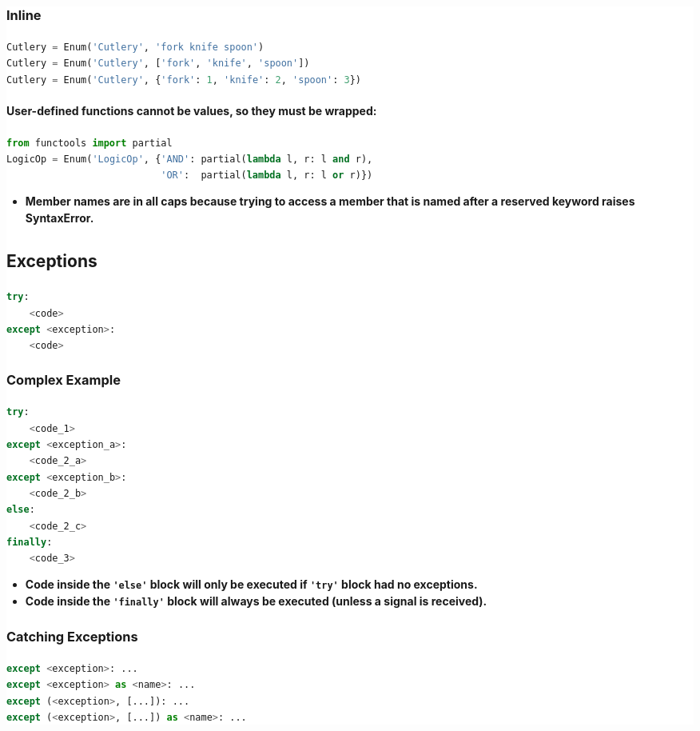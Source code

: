 ### Inline

```python
Cutlery = Enum('Cutlery', 'fork knife spoon')
Cutlery = Enum('Cutlery', ['fork', 'knife', 'spoon'])
Cutlery = Enum('Cutlery', {'fork': 1, 'knife': 2, 'spoon': 3})
```

#### User-defined functions cannot be values, so they must be wrapped:

```python
from functools import partial
LogicOp = Enum('LogicOp', {'AND': partial(lambda l, r: l and r),
                           'OR':  partial(lambda l, r: l or r)})
```

- **Member names are in all caps because trying to access a member that is named after a reserved keyword raises SyntaxError.**



## Exceptions

```python
try:
    <code>
except <exception>:
    <code>
```

### Complex Example

```python
try:
    <code_1>
except <exception_a>:
    <code_2_a>
except <exception_b>:
    <code_2_b>
else:
    <code_2_c>
finally:
    <code_3>
```

- **Code inside the `'else'` block will only be executed if `'try'` block had no exceptions.**
- **Code inside the `'finally'` block will always be executed (unless a signal is received).**

### Catching Exceptions

```python
except <exception>: ...
except <exception> as <name>: ...
except (<exception>, [...]): ...
except (<exception>, [...]) as <name>: ...
```
